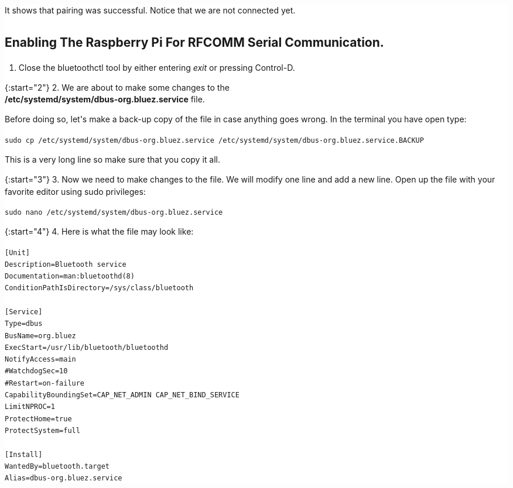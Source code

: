 It shows that pairing was successful. Notice that we are not connected yet.


## Enabling The Raspberry Pi For RFCOMM Serial Communication.

1. Close the bluetoothctl tool by either entering *exit* or pressing Control-D.

{:start="2"}
2. We are about to make some changes to the   
**/etc/systemd/system/dbus-org.bluez.service** file. 

Before doing so, let's make a back-up copy of the file in case anything goes wrong. In the terminal you have open
type:

```
sudo cp /etc/systemd/system/dbus-org.bluez.service /etc/systemd/system/dbus-org.bluez.service.BACKUP
```
This is a very long line so make sure that you copy it all.

{:start="3"}
3. Now we need to make changes to the file. We will modify one line and add a new line.
Open up the file with your favorite editor using sudo privileges:

``` console
sudo nano /etc/systemd/system/dbus-org.bluez.service
```

{:start="4"}
4. Here is what the file may look like:

``` console
[Unit]
Description=Bluetooth service
Documentation=man:bluetoothd(8)
ConditionPathIsDirectory=/sys/class/bluetooth

[Service]
Type=dbus
BusName=org.bluez
ExecStart=/usr/lib/bluetooth/bluetoothd
NotifyAccess=main
#WatchdogSec=10
#Restart=on-failure
CapabilityBoundingSet=CAP_NET_ADMIN CAP_NET_BIND_SERVICE
LimitNPROC=1
ProtectHome=true
ProtectSystem=full

[Install]
WantedBy=bluetooth.target
Alias=dbus-org.bluez.service
```
